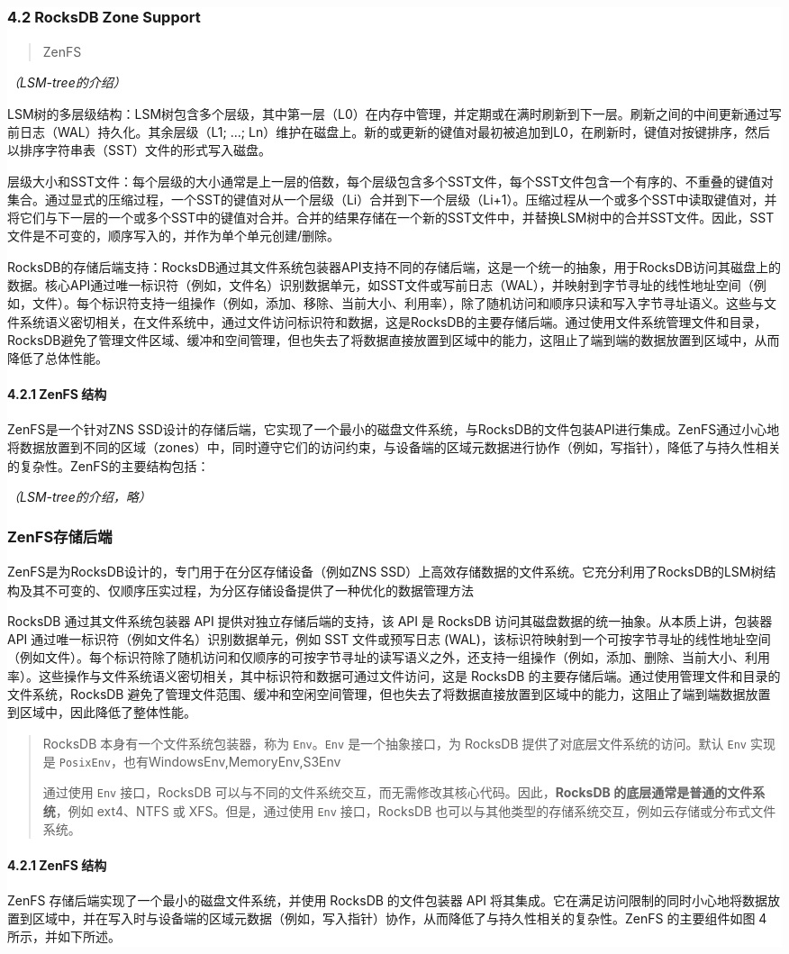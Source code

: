 
### 4.2 RocksDB Zone Support

> ZenFS

*（LSM-tree的介绍）*

LSM树的多层级结构：LSM树包含多个层级，其中第一层（L0）在内存中管理，并定期或在满时刷新到下一层。刷新之间的中间更新通过写前日志（WAL）持久化。其余层级（L1; ...; Ln）维护在磁盘上。新的或更新的键值对最初被追加到L0，在刷新时，键值对按键排序，然后以排序字符串表（SST）文件的形式写入磁盘。

层级大小和SST文件：每个层级的大小通常是上一层的倍数，每个层级包含多个SST文件，每个SST文件包含一个有序的、不重叠的键值对集合。通过显式的压缩过程，一个SST的键值对从一个层级（Li）合并到下一个层级（Li+1）。压缩过程从一个或多个SST中读取键值对，并将它们与下一层的一个或多个SST中的键值对合并。合并的结果存储在一个新的SST文件中，并替换LSM树中的合并SST文件。因此，SST文件是不可变的，顺序写入的，并作为单个单元创建/删除。

RocksDB的存储后端支持：RocksDB通过其文件系统包装器API支持不同的存储后端，这是一个统一的抽象，用于RocksDB访问其磁盘上的数据。核心API通过唯一标识符（例如，文件名）识别数据单元，如SST文件或写前日志（WAL），并映射到字节寻址的线性地址空间（例如，文件）。每个标识符支持一组操作（例如，添加、移除、当前大小、利用率），除了随机访问和顺序只读和写入字节寻址语义。这些与文件系统语义密切相关，在文件系统中，通过文件访问标识符和数据，这是RocksDB的主要存储后端。通过使用文件系统管理文件和目录，RocksDB避免了管理文件区域、缓冲和空间管理，但也失去了将数据直接放置到区域中的能力，这阻止了端到端的数据放置到区域中，从而降低了总体性能。

#### 4.2.1 ZenFS 结构

ZenFS是一个针对ZNS SSD设计的存储后端，它实现了一个最小的磁盘文件系统，与RocksDB的文件包装API进行集成。ZenFS通过小心地将数据放置到不同的区域（zones）中，同时遵守它们的访问约束，与设备端的区域元数据进行协作（例如，写指针），降低了与持久性相关的复杂性。ZenFS的主要结构包括：

*（LSM-tree的介绍，略）*

### ZenFS存储后端

ZenFS是为RocksDB设计的，专门用于在分区存储设备（例如ZNS SSD）上高效存储数据的文件系统。它充分利用了RocksDB的LSM树结构及其不可变的、仅顺序压实过程，为分区存储设备提供了一种优化的数据管理方法

RocksDB 通过其文件系统包装器 API 提供对独立存储后端的支持，该 API 是 RocksDB 访问其磁盘数据的统一抽象。从本质上讲，包装器 API 通过唯一标识符（例如文件名）识别数据单元，例如 SST 文件或预写日志 (WAL)，该标识符映射到一个可按字节寻址的线性地址空间（例如文件）。每个标识符除了随机访问和仅顺序的可按字节寻址的读写语义之外，还支持一组操作（例如，添加、删除、当前大小、利用率）。这些操作与文件系统语义密切相关，其中标识符和数据可通过文件访问，这是 RocksDB 的主要存储后端。通过使用管理文件和目录的文件系统，RocksDB 避免了管理文件范围、缓冲和空闲空间管理，但也失去了将数据直接放置到区域中的能力，这阻止了端到端数据放置到区域中，因此降低了整体性能。

>RocksDB 本身有一个文件系统包装器，称为 `Env`。`Env` 是一个抽象接口，为 RocksDB 提供了对底层文件系统的访问。默认 `Env` 实现是 `PosixEnv`，也有WindowsEnv,MemoryEnv,S3Env
>
>通过使用 `Env` 接口，RocksDB 可以与不同的文件系统交互，而无需修改其核心代码。因此，**RocksDB 的底层通常是普通的文件系统**，例如 ext4、NTFS 或 XFS。但是，通过使用 `Env` 接口，RocksDB 也可以与其他类型的存储系统交互，例如云存储或分布式文件系统。



#### 4.2.1 ZenFS 结构

ZenFS 存储后端实现了一个最小的磁盘文件系统，并使用 RocksDB 的文件包装器 API 将其集成。它在满足访问限制的同时小心地将数据放置到区域中，并在写入时与设备端的区域元数据（例如，写入指针）协作，从而降低了与持久性相关的复杂性。ZenFS 的主要组件如图 4 所示，并如下所述。


